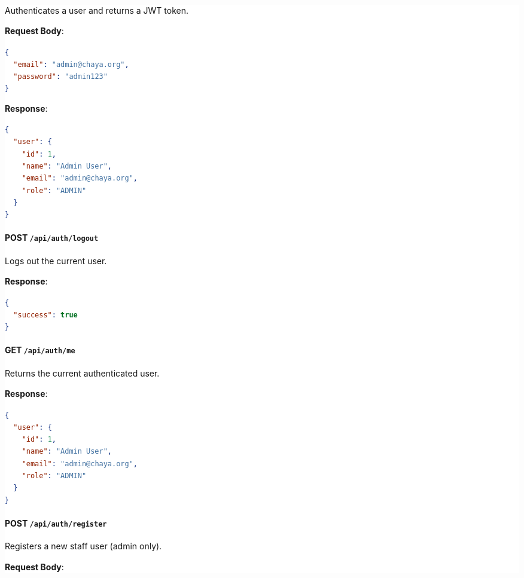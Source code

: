 Authenticates a user and returns a JWT token.

**Request Body**:

```json
{
  "email": "admin@chaya.org",
  "password": "admin123"
}
```

**Response**:

```json
{
  "user": {
    "id": 1,
    "name": "Admin User",
    "email": "admin@chaya.org",
    "role": "ADMIN"
  }
}
```

#### POST `/api/auth/logout`

Logs out the current user.

**Response**:

```json
{
  "success": true
}
```

#### GET `/api/auth/me`

Returns the current authenticated user.

**Response**:

```json
{
  "user": {
    "id": 1,
    "name": "Admin User",
    "email": "admin@chaya.org",
    "role": "ADMIN"
  }
}
```

#### POST `/api/auth/register`

Registers a new staff user (admin only).

**Request Body**:

